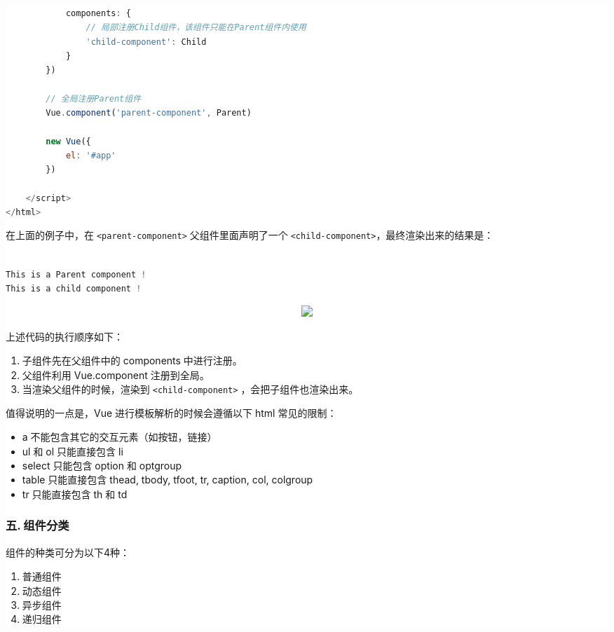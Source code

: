 ```javascript
            components: {
                // 局部注册Child组件，该组件只能在Parent组件内使用
                'child-component': Child
            }
        })
        
        // 全局注册Parent组件
        Vue.component('parent-component', Parent)
        
        new Vue({
            el: '#app'
        })
        
    </script>
</html>

```

在上面的例子中，在 `<parent-component>` 父组件里面声明了一个 `<child-component>`，最终渲染出来的结果是：

```javascript

This is a Parent component !
This is a child component !

```



<p align='center'>
<img src='http://upload-images.jianshu.io/upload_images/1194012-6952239b3ee1ef64.png?imageMogr2/auto-orient/strip%7CimageView2/2/w/1240'>
</p>





上述代码的执行顺序如下：

1. 子组件先在父组件中的 components 中进行注册。
2. 父组件利用 Vue.component 注册到全局。
3. 当渲染父组件的时候，渲染到 `<child-component>` ，会把子组件也渲染出来。

值得说明的一点是，Vue 进行模板解析的时候会遵循以下 html 常见的限制：

- a 不能包含其它的交互元素（如按钮，链接）
- ul 和 ol 只能直接包含 li
- select 只能包含 option 和 optgroup
- table 只能直接包含 thead, tbody, tfoot, tr, caption, col, colgroup
- tr 只能直接包含 th 和 td


### 五. 组件分类

组件的种类可分为以下4种：

1. 普通组件
2. 动态组件
3. 异步组件
4. 递归组件
